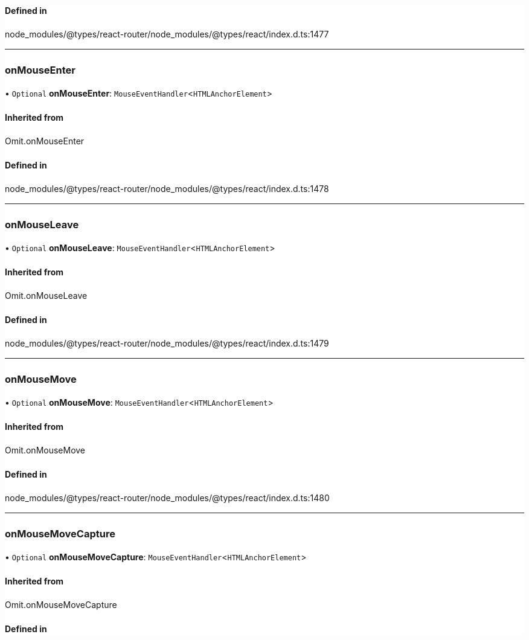 #### Defined in

node_modules/@types/react-router/node_modules/@types/react/index.d.ts:1477

___

### onMouseEnter

• `Optional` **onMouseEnter**: `MouseEventHandler`<`HTMLAnchorElement`\>

#### Inherited from

Omit.onMouseEnter

#### Defined in

node_modules/@types/react-router/node_modules/@types/react/index.d.ts:1478

___

### onMouseLeave

• `Optional` **onMouseLeave**: `MouseEventHandler`<`HTMLAnchorElement`\>

#### Inherited from

Omit.onMouseLeave

#### Defined in

node_modules/@types/react-router/node_modules/@types/react/index.d.ts:1479

___

### onMouseMove

• `Optional` **onMouseMove**: `MouseEventHandler`<`HTMLAnchorElement`\>

#### Inherited from

Omit.onMouseMove

#### Defined in

node_modules/@types/react-router/node_modules/@types/react/index.d.ts:1480

___

### onMouseMoveCapture

• `Optional` **onMouseMoveCapture**: `MouseEventHandler`<`HTMLAnchorElement`\>

#### Inherited from

Omit.onMouseMoveCapture

#### Defined in

